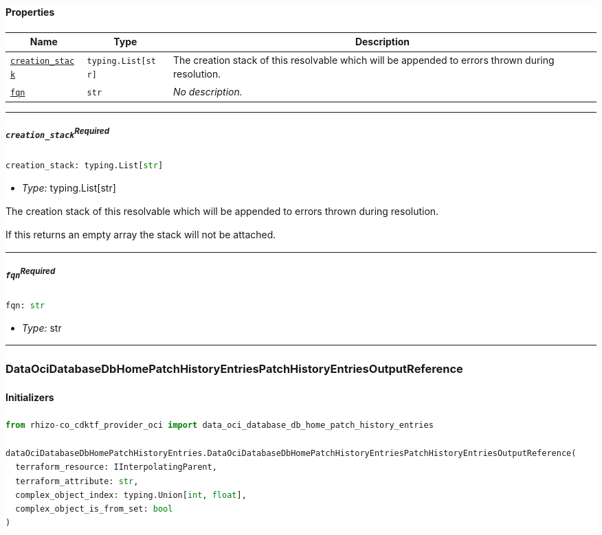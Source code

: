 

#### Properties <a name="Properties" id="Properties"></a>

| **Name** | **Type** | **Description** |
| --- | --- | --- |
| <code><a href="#rhizo-co-terraform-provider-oci.dataOciDatabaseDbHomePatchHistoryEntries.DataOciDatabaseDbHomePatchHistoryEntriesPatchHistoryEntriesList.property.creationStack">creation_stack</a></code> | <code>typing.List[str]</code> | The creation stack of this resolvable which will be appended to errors thrown during resolution. |
| <code><a href="#rhizo-co-terraform-provider-oci.dataOciDatabaseDbHomePatchHistoryEntries.DataOciDatabaseDbHomePatchHistoryEntriesPatchHistoryEntriesList.property.fqn">fqn</a></code> | <code>str</code> | *No description.* |

---

##### `creation_stack`<sup>Required</sup> <a name="creation_stack" id="rhizo-co-terraform-provider-oci.dataOciDatabaseDbHomePatchHistoryEntries.DataOciDatabaseDbHomePatchHistoryEntriesPatchHistoryEntriesList.property.creationStack"></a>

```python
creation_stack: typing.List[str]
```

- *Type:* typing.List[str]

The creation stack of this resolvable which will be appended to errors thrown during resolution.

If this returns an empty array the stack will not be attached.

---

##### `fqn`<sup>Required</sup> <a name="fqn" id="rhizo-co-terraform-provider-oci.dataOciDatabaseDbHomePatchHistoryEntries.DataOciDatabaseDbHomePatchHistoryEntriesPatchHistoryEntriesList.property.fqn"></a>

```python
fqn: str
```

- *Type:* str

---


### DataOciDatabaseDbHomePatchHistoryEntriesPatchHistoryEntriesOutputReference <a name="DataOciDatabaseDbHomePatchHistoryEntriesPatchHistoryEntriesOutputReference" id="rhizo-co-terraform-provider-oci.dataOciDatabaseDbHomePatchHistoryEntries.DataOciDatabaseDbHomePatchHistoryEntriesPatchHistoryEntriesOutputReference"></a>

#### Initializers <a name="Initializers" id="rhizo-co-terraform-provider-oci.dataOciDatabaseDbHomePatchHistoryEntries.DataOciDatabaseDbHomePatchHistoryEntriesPatchHistoryEntriesOutputReference.Initializer"></a>

```python
from rhizo-co_cdktf_provider_oci import data_oci_database_db_home_patch_history_entries

dataOciDatabaseDbHomePatchHistoryEntries.DataOciDatabaseDbHomePatchHistoryEntriesPatchHistoryEntriesOutputReference(
  terraform_resource: IInterpolatingParent,
  terraform_attribute: str,
  complex_object_index: typing.Union[int, float],
  complex_object_is_from_set: bool
)
```
